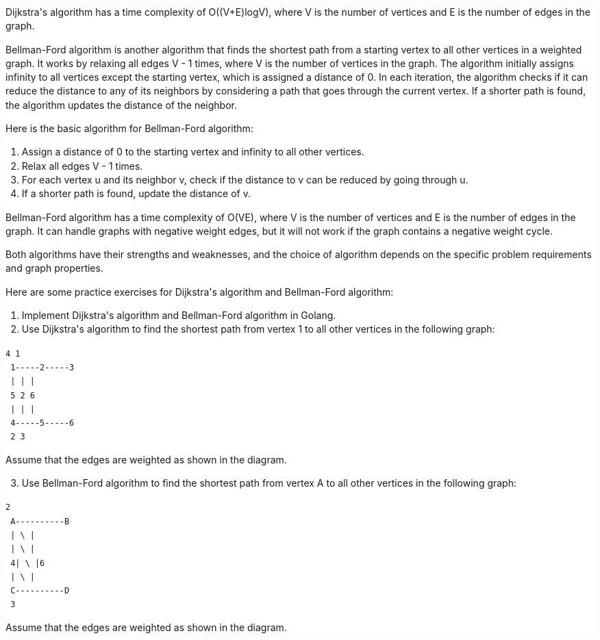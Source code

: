 Dijkstra's algorithm has a time complexity of O((V+E)logV), where V is the number of vertices and E is the number of edges in the graph.

Bellman-Ford algorithm is another algorithm that finds the shortest path from a starting vertex to all other vertices in a weighted graph. It works by relaxing all edges V - 1 times, where V is the number of vertices in the graph. The algorithm initially assigns infinity to all vertices except the starting vertex, which is assigned a distance of 0. In each iteration, the algorithm checks if it can reduce the distance to any of its neighbors by considering a path that goes through the current vertex. If a shorter path is found, the algorithm updates the distance of the neighbor.

Here is the basic algorithm for Bellman-Ford algorithm:

1. Assign a distance of 0 to the starting vertex and infinity to all other vertices.
2. Relax all edges V - 1 times.
3. For each vertex u and its neighbor v, check if the distance to v can be reduced by going through u.
4. If a shorter path is found, update the distance of v.

Bellman-Ford algorithm has a time complexity of O(VE), where V is the number of vertices and E is the number of edges in the graph. It can handle graphs with negative weight edges, but it will not work if the graph contains a negative weight cycle.

Both algorithms have their strengths and weaknesses, and the choice of algorithm depends on the specific problem requirements and graph properties.


Here are some practice exercises for Dijkstra's algorithm and Bellman-Ford algorithm:

1. Implement Dijkstra's algorithm and Bellman-Ford algorithm in Golang.
2. Use Dijkstra's algorithm to find the shortest path from vertex 1 to all other vertices in the following graph:


```golang
4 1
 1-----2-----3
 | | |
 5 2 6
 | | |
 4-----5-----6
 2 3
```
Assume that the edges are weighted as shown in the diagram.

3. Use Bellman-Ford algorithm to find the shortest path from vertex A to all other vertices in the following graph:


```golang
2
 A----------B
 | \ |
 | \ |
 4| \ |6
 | \ |
 C----------D
 3
```
Assume that the edges are weighted as shown in the diagram.
